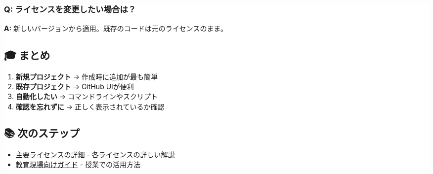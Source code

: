 ### Q: ライセンスを変更したい場合は？
**A:** 新しいバージョンから適用。既存のコードは元のライセンスのまま。

## 🎓 まとめ

1. **新規プロジェクト** → 作成時に追加が最も簡単
2. **既存プロジェクト** → GitHub UIが便利
3. **自動化したい** → コマンドラインやスクリプト
4. **確認を忘れずに** → 正しく表示されているか確認

## 📚 次のステップ

- [主要ライセンスの詳細](./license-details) - 各ライセンスの詳しい解説
- [教育現場向けガイド](./education-guide) - 授業での活用方法